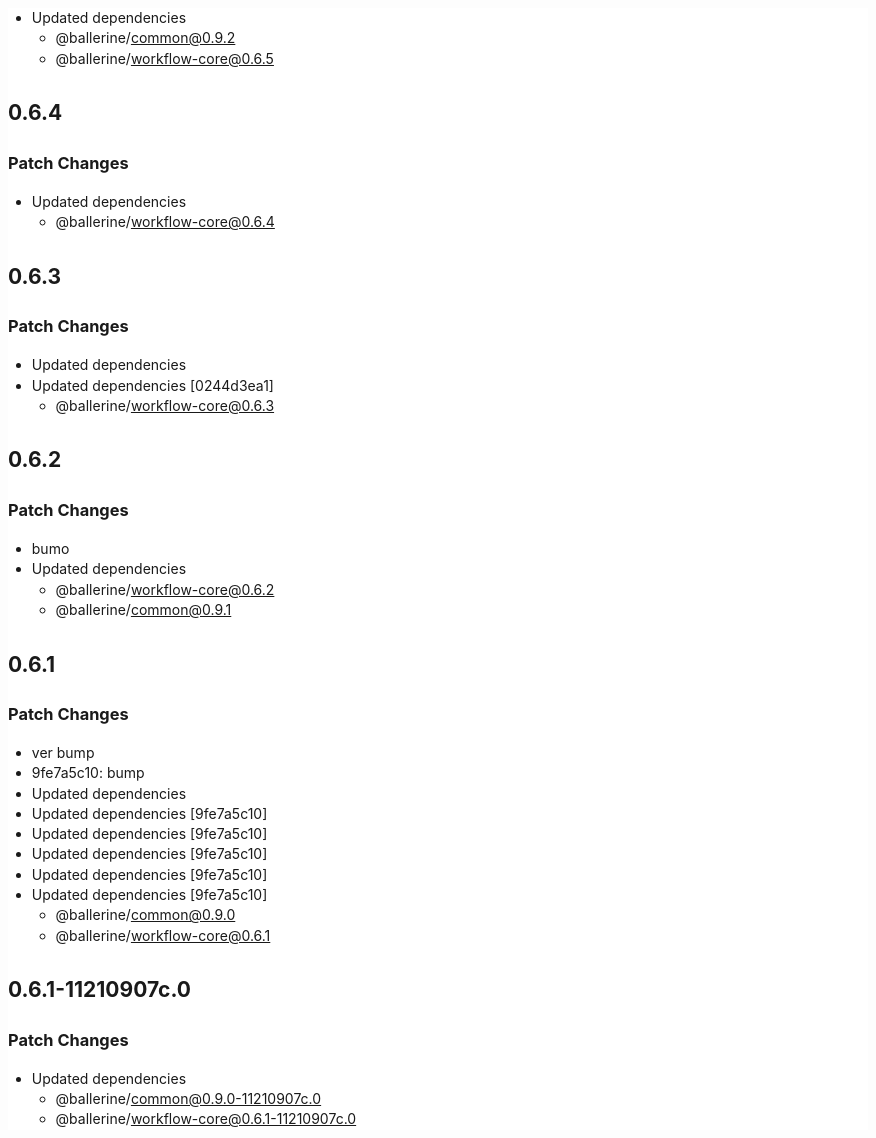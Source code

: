 - Updated dependencies
  - @ballerine/common@0.9.2
  - @ballerine/workflow-core@0.6.5

## 0.6.4

### Patch Changes

- Updated dependencies
  - @ballerine/workflow-core@0.6.4

## 0.6.3

### Patch Changes

- Updated dependencies
- Updated dependencies [0244d3ea1]
  - @ballerine/workflow-core@0.6.3

## 0.6.2

### Patch Changes

- bumo
- Updated dependencies
  - @ballerine/workflow-core@0.6.2
  - @ballerine/common@0.9.1

## 0.6.1

### Patch Changes

- ver bump
- 9fe7a5c10: bump
- Updated dependencies
- Updated dependencies [9fe7a5c10]
- Updated dependencies [9fe7a5c10]
- Updated dependencies [9fe7a5c10]
- Updated dependencies [9fe7a5c10]
- Updated dependencies [9fe7a5c10]
  - @ballerine/common@0.9.0
  - @ballerine/workflow-core@0.6.1

## 0.6.1-11210907c.0

### Patch Changes

- Updated dependencies
  - @ballerine/common@0.9.0-11210907c.0
  - @ballerine/workflow-core@0.6.1-11210907c.0
